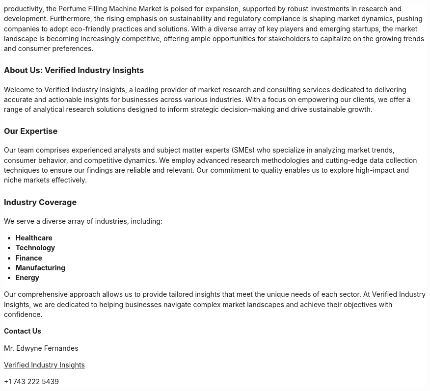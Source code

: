 productivity, the Perfume Filling Machine Market is poised for expansion, supported by robust investments in research and development. Furthermore, the rising emphasis on sustainability and regulatory compliance is shaping market dynamics, pushing companies to adopt eco-friendly practices and solutions. With a diverse array of key players and emerging startups, the market landscape is becoming increasingly competitive, offering ample opportunities for stakeholders to capitalize on the growing trends and consumer preferences.</p><h3>About Us: Verified Industry Insights</h3><p>Welcome to Verified Industry Insights, a leading provider of market research and consulting services dedicated to delivering accurate and actionable insights for businesses across various industries. With a focus on empowering our clients, we offer a range of analytical research solutions designed to inform strategic decision-making and drive sustainable growth.</p><h3>Our Expertise</h3><p>Our team comprises experienced analysts and subject matter experts (SMEs) who specialize in analyzing market trends, consumer behavior, and competitive dynamics. We employ advanced research methodologies and cutting-edge data collection techniques to ensure our findings are reliable and relevant. Our commitment to quality enables us to explore high-impact and niche markets effectively.</p><h3>Industry Coverage</h3><p>We serve a diverse array of industries, including:</p><ul><li><strong>Healthcare</strong></li><li><strong>Technology</strong></li><li><strong>Finance</strong></li><li><strong>Manufacturing</strong></li><li><strong>Energy</strong></li></ul><p>Our comprehensive approach allows us to provide tailored insights that meet the unique needs of each sector. At Verified Industry Insights, we are dedicated to helping businesses navigate complex market landscapes and achieve their objectives with confidence.</p><p><strong>Contact Us</strong></p><p>Mr. Edwyne Fernandes</p><p><a href="https://www.verifiedindustryinsights.com/">Verified Industry Insights</a></p><p>+1 743 222 5439</p>
